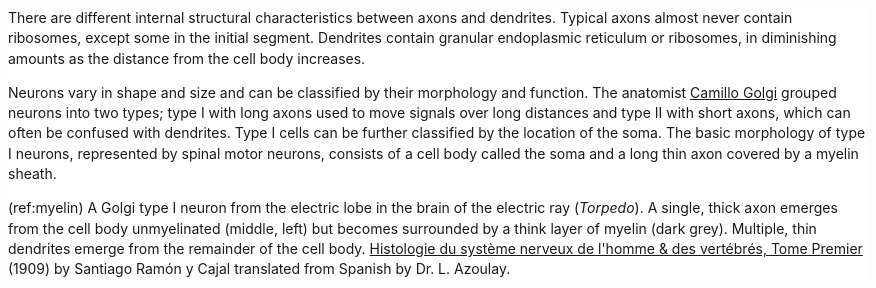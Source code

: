 There are different internal structural characteristics between axons and dendrites. Typical axons almost never contain ribosomes, except some in the initial segment. Dendrites contain granular endoplasmic reticulum or ribosomes, in diminishing amounts as the distance from the cell body increases.

Neurons vary in shape and size and can be classified by their morphology and function. The anatomist [Camillo Golgi](https://en.wikipedia.org/wiki/Camillo_Golgi) grouped neurons into two types; type I with long axons used to move signals over long distances and type II with short axons, which can often be confused with dendrites. Type I cells can be further classified by the location of the soma. The basic morphology of type I neurons, represented by spinal motor neurons, consists of a cell body called the soma and a long thin axon covered by a myelin sheath.

(ref:myelin) A Golgi type I neuron from the electric lobe in the brain of the electric ray (*Torpedo*). A single, thick axon emerges from the cell body unmyelinated (middle, left) but becomes surrounded by a think layer of myelin (dark grey).  Multiple, thin dendrites emerge from the remainder of the cell body. [Histologie du système nerveux de l'homme & des vertébrés, Tome Premier](https://wellcomelibrary.org/item/b2129592x#?c=0&m=0&s=0&cv=14&z=0%2C-3.48%2C1%2C8.6591) (1909) by Santiago Ramón y Cajal translated from Spanish by Dr. L. Azoulay.

<div class="figure" style="text-align: center">